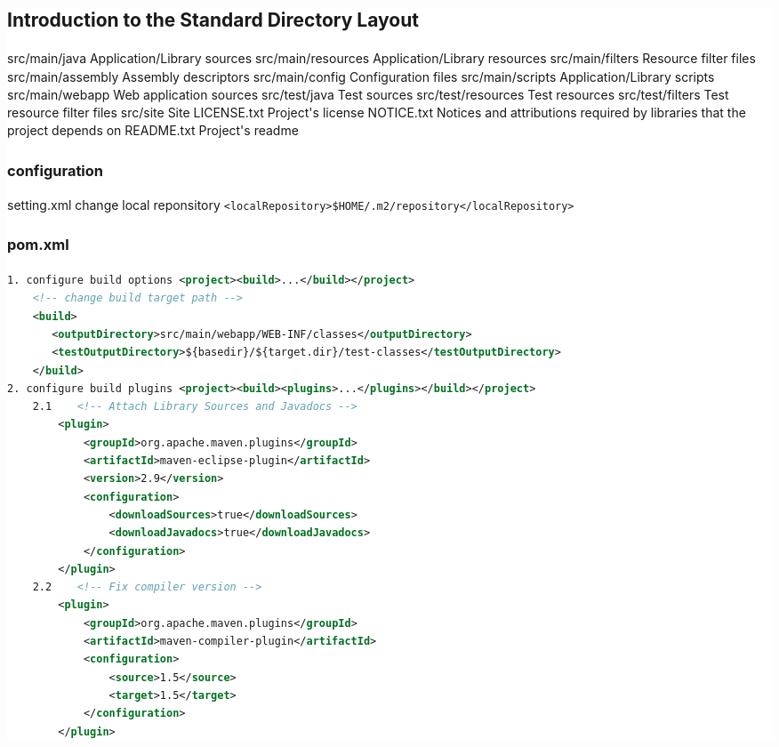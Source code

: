 ## Introduction to the Standard Directory Layout

src/main/java Application/Library sources
src/main/resources Application/Library resources
src/main/filters Resource filter files
src/main/assembly Assembly descriptors
src/main/config Configuration files
src/main/scripts Application/Library scripts
src/main/webapp Web application sources
src/test/java Test sources
src/test/resources Test resources
src/test/filters Test resource filter files
src/site Site
LICENSE.txt Project's license
NOTICE.txt Notices and attributions required by libraries that the project depends on
README.txt Project's readme

### configuration

setting.xml change local reponsitory
  `<localRepository>$HOME/.m2/repository</localRepository>`

### pom.xml

``` xml
1. configure build options <project><build>...</build></project>
    <!-- change build target path -->
    <build>
       <outputDirectory>src/main/webapp/WEB-INF/classes</outputDirectory>
       <testOutputDirectory>${basedir}/${target.dir}/test-classes</testOutputDirectory>
    </build>
2. configure build plugins <project><build><plugins>...</plugins></build></project>
    2.1    <!-- Attach Library Sources and Javadocs -->
        <plugin>
            <groupId>org.apache.maven.plugins</groupId>
            <artifactId>maven-eclipse-plugin</artifactId>
            <version>2.9</version>
            <configuration>
                <downloadSources>true</downloadSources>
                <downloadJavadocs>true</downloadJavadocs>
            </configuration>
        </plugin>
    2.2    <!-- Fix compiler version -->
        <plugin>
            <groupId>org.apache.maven.plugins</groupId>
            <artifactId>maven-compiler-plugin</artifactId>
            <configuration>
                <source>1.5</source>
                <target>1.5</target>
            </configuration>
        </plugin>
```
